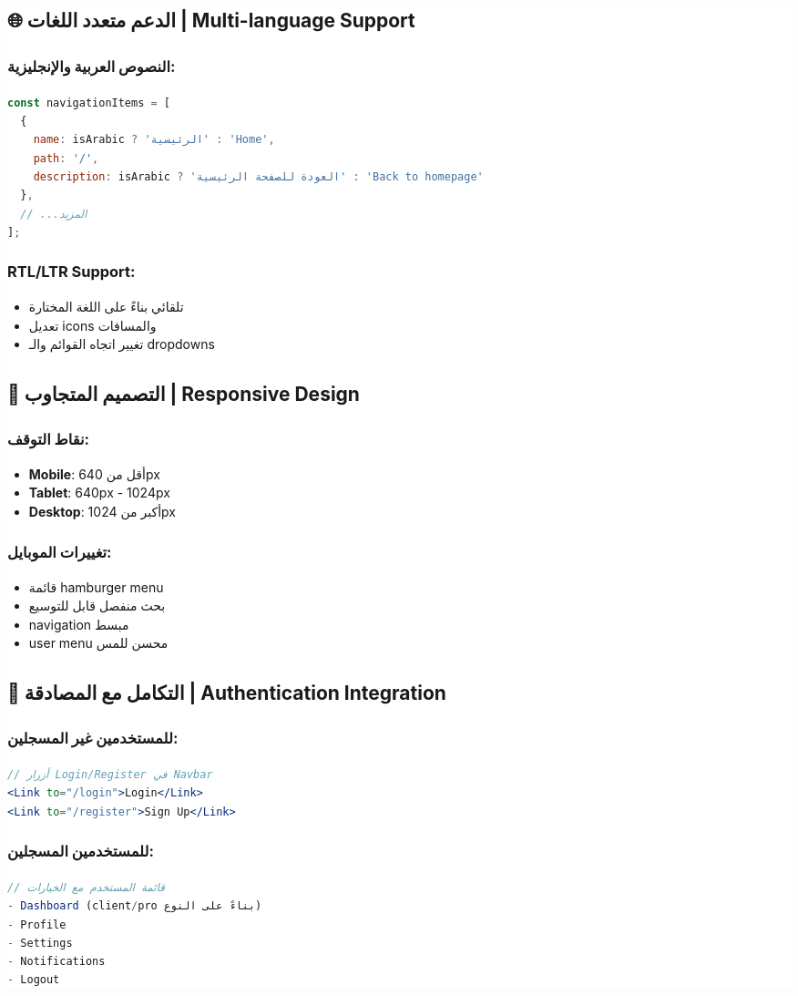 ## 🌐 الدعم متعدد اللغات | Multi-language Support

### النصوص العربية والإنجليزية:
```jsx
const navigationItems = [
  {
    name: isArabic ? 'الرئيسية' : 'Home',
    path: '/',
    description: isArabic ? 'العودة للصفحة الرئيسية' : 'Back to homepage'
  },
  // ...المزيد
];
```

### RTL/LTR Support:
- تلقائي بناءً على اللغة المختارة
- تعديل icons والمسافات
- تغيير اتجاه القوائم والـ dropdowns

## 📱 التصميم المتجاوب | Responsive Design

### نقاط التوقف:
- **Mobile**: أقل من 640px
- **Tablet**: 640px - 1024px  
- **Desktop**: أكبر من 1024px

### تغييرات الموبايل:
- قائمة hamburger menu
- بحث منفصل قابل للتوسيع
- navigation مبسط
- user menu محسن للمس

## 🔐 التكامل مع المصادقة | Authentication Integration

### للمستخدمين غير المسجلين:
```jsx
// أزرار Login/Register في Navbar
<Link to="/login">Login</Link>
<Link to="/register">Sign Up</Link>
```

### للمستخدمين المسجلين:
```jsx
// قائمة المستخدم مع الخيارات
- Dashboard (client/pro بناءً على النوع)
- Profile
- Settings  
- Notifications
- Logout
```
